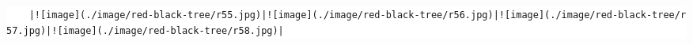         |![image](./image/red-black-tree/r55.jpg)|![image](./image/red-black-tree/r56.jpg)|![image](./image/red-black-tree/r57.jpg)|![image](./image/red-black-tree/r58.jpg)|